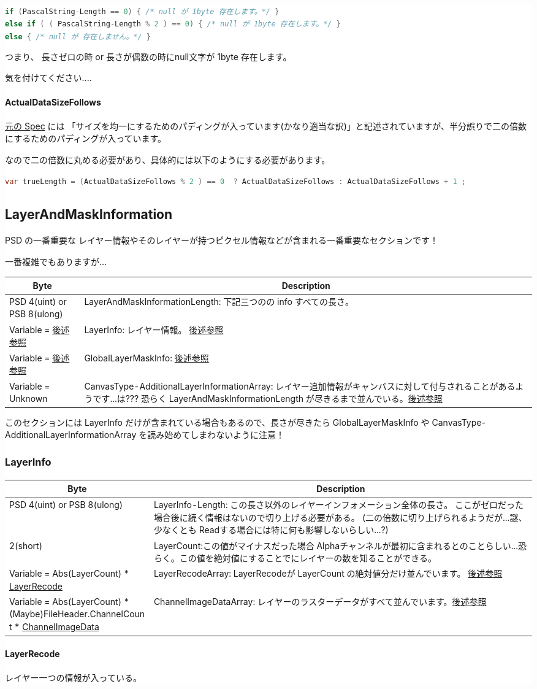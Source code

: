 ```csharp
if (PascalString-Length == 0) { /* null が 1byte 存在します。*/ }  
else if ( ( PascalString-Length % 2 ) == 0) { /* null が 1byte 存在します。*/ }  
else { /* null が 存在しません。*/ }
```

つまり、 長さゼロの時 or 長さが偶数の時にnull文字が 1byte 存在します。

気を付けてください....

#### ActualDataSizeFollows

[元の Spec](https://www.adobe.com/devnet-apps/photoshop/fileformatashtml/#50577409_46269) には 「サイズを均一にするためのパディングが入っています(かなり適当な訳)」と記述されていますが、半分誤りで二の倍数にするためのパディングが入っています。

なので二の倍数に丸める必要があり、具体的には以下のようにする必要があります。

```csharp
var trueLength = (ActualDataSizeFollows % 2 ) == 0  ? ActualDataSizeFollows : ActualDataSizeFollows + 1 ;
```

## LayerAndMaskInformation

PSD の一番重要な レイヤー情報やそのレイヤーが持つピクセル情報などが含まれる一番重要なセクションです！

一番複雑でもありますが...

|Byte|Description|
|---|---|
|PSD 4(uint) or PSB 8(ulong)|LayerAndMaskInformationLength: 下記三つのの info すべての長さ。|
|Variable = [後述参照](#layerinfo)|LayerInfo: レイヤー情報。 [後述参照](#layerinfo)|
|Variable = [後述参照](#globallayermaskinfo)|GlobalLayerMaskInfo: [後述参照](#globallayermaskinfo)|
|Variable = Unknown|CanvasType-AdditionalLayerInformationArray: レイヤー追加情報がキャンバスに対して付与されることがあるようです...は???  恐らく LayerAndMaskInformationLength が尽きるまで並んでいる。[後述参照](#additionallayerinformation)|

このセクションには LayerInfo だけが含まれている場合もあるので、長さが尽きたら GlobalLayerMaskInfo や CanvasType-AdditionalLayerInformationArray を読み始めてしまわないように注意！

### LayerInfo

|Byte|Description|
|---|---|
|PSD 4(uint) or PSB 8(ulong)|LayerInfo-Length: この長さ以外のレイヤーインフォメーション全体の長さ。 ここがゼロだった場合後に続く情報はないので切り上げる必要がある。 (二の倍数に切り上げられるようだが...謎、少なくとも Readする場合には特に何も影響しないらしい...?) |
|2(short)|LayerCount:この値がマイナスだった場合 Alphaチャンネルが最初に含まれるとのことらしい...恐らく。この値を絶対値にすることでにレイヤーの数を知ることができる。|
|Variable = Abs(LayerCount) \* [LayerRecode](#layerrecode) | LayerRecodeArray: LayerRecodeが LayerCount の絶対値分だけ並んでいます。 [後述参照](#layerrecode)|
|Variable = Abs(LayerCount) \* (Maybe)FileHeader.ChannelCount \* [ChannelImageData](#channelimagedata) |ChannelImageDataArray: レイヤーのラスターデータがすべて並んでいます。[後述参照](#channelimagedata)|

#### LayerRecode

レイヤー一つの情報が入っている。
